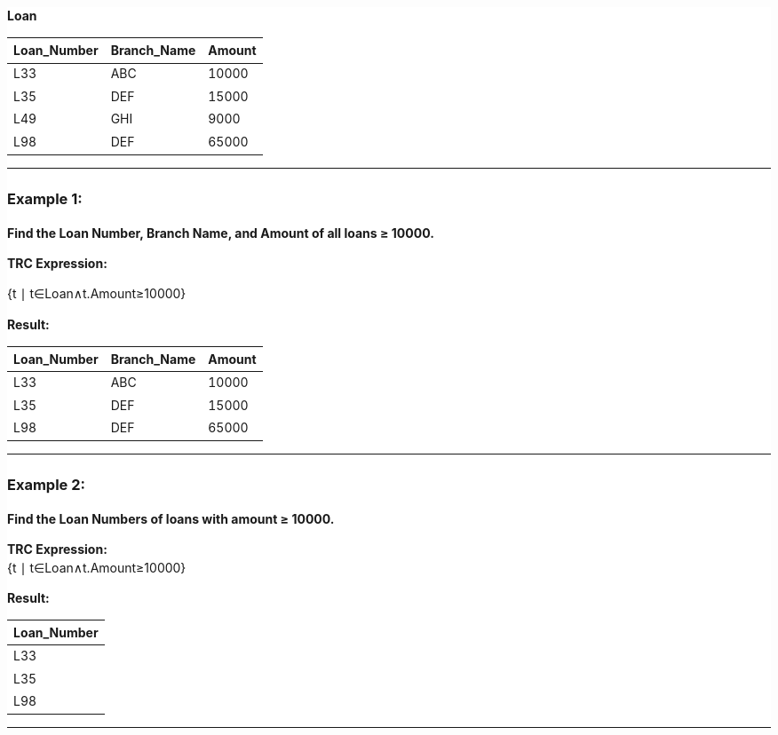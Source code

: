**Loan**

| Loan\_Number | Branch\_Name | Amount |
| ----- | ----- | ----- |
| L33 | ABC | 10000 |
| L35 | DEF | 15000 |
| L49 | GHI | 9000 |
| L98 | DEF | 65000 |

---

### **Example 1:**

**Find the Loan Number, Branch Name, and Amount of all loans ≥ 10000\.**

**TRC Expression:**

{t ∣ t∈Loan∧t.Amount≥10000}

 **Result:**

| Loan\_Number | Branch\_Name | Amount |
| ----- | ----- | ----- |
| L33 | ABC | 10000 |
| L35 | DEF | 15000 |
| L98 | DEF | 65000 |

---

### **Example 2:**

**Find the Loan Numbers of loans with amount ≥ 10000\.**

**TRC Expression:**  
{t ∣ t∈Loan∧t.Amount≥10000}

**Result:**

| Loan\_Number |
| ----- |
| L33 |
| L35 |
| L98 |

---

## 

## 
